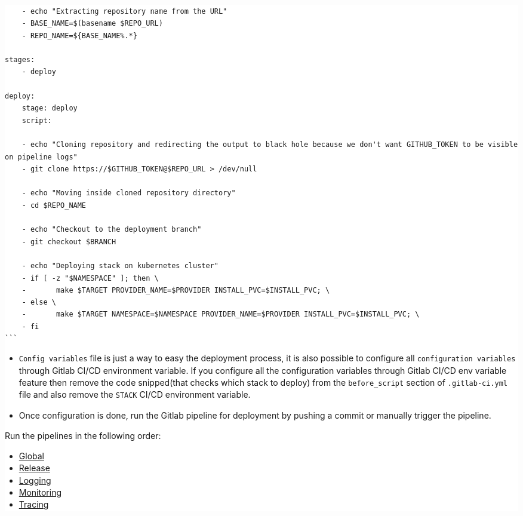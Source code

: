         - echo "Extracting repository name from the URL"
        - BASE_NAME=$(basename $REPO_URL)
        - REPO_NAME=${BASE_NAME%.*}

    stages:
        - deploy

    deploy:
        stage: deploy
        script:
        
        - echo "Cloning repository and redirecting the output to black hole because we don't want GITHUB_TOKEN to be visible on pipeline logs"
        - git clone https://$GITHUB_TOKEN@$REPO_URL > /dev/null

        - echo "Moving inside cloned repository directory"
        - cd $REPO_NAME

        - echo "Checkout to the deployment branch"
        - git checkout $BRANCH

        - echo "Deploying stack on kubernetes cluster"
        - if [ -z "$NAMESPACE" ]; then \
        -       make $TARGET PROVIDER_NAME=$PROVIDER INSTALL_PVC=$INSTALL_PVC; \
        - else \
        -       make $TARGET NAMESPACE=$NAMESPACE PROVIDER_NAME=$PROVIDER INSTALL_PVC=$INSTALL_PVC; \      
        - fi
    ```

* `Config variables` file is just a way to easy the deployment process, it is also possible to configure all `configuration variables` through Gitlab CI/CD environment variable. If you configure all the configuration variables through Gitlab CI/CD env variable feature then remove the code snipped(that checks which stack to deploy) from the `before_script` section of `.gitlab-ci.yml` file and also remove the `STACK` CI/CD environment variable.

* Once configuration is done, run the Gitlab pipeline for deployment by pushing a commit or manually trigger the pipeline.

Run the pipelines in the following order:

- [Global](https://github.com/stakater/StakaterKubeHelmGlobal)
- [Release](https://github.com/stakater/StakaterKubeHelmRelease)
- [Logging](https://github.com/stakater/StakaterKubeHelmLogging)
- [Monitoring](https://github.com/stakater/StakaterKubeHelmMonitoring)
- [Tracing](https://github.com/stakater/StakaterKubeHelmTracing)
